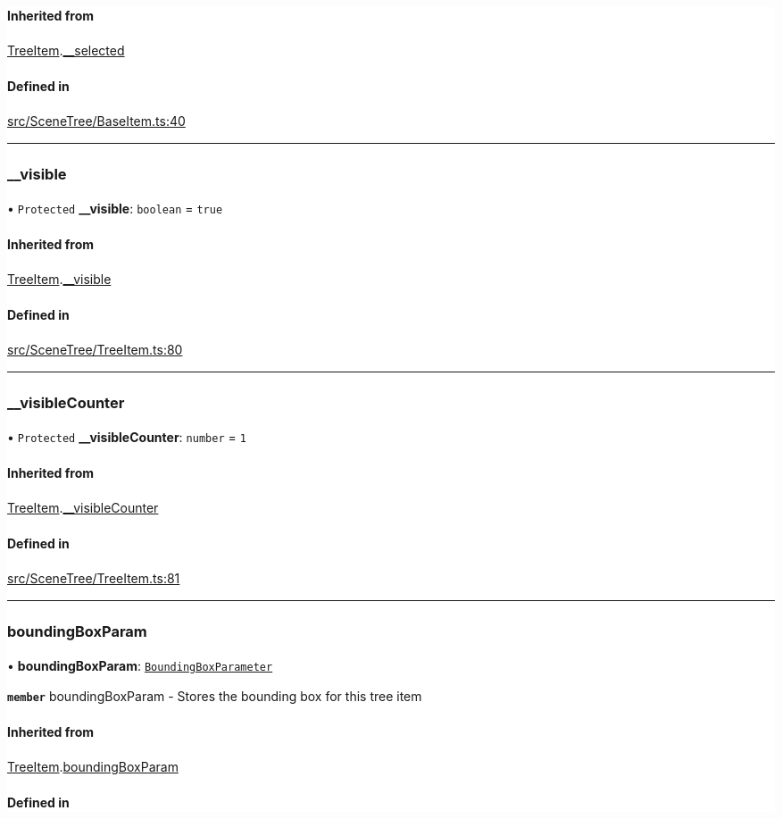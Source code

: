 #### Inherited from

[TreeItem](../SceneTree_TreeItem.TreeItem).[__selected](../SceneTree_TreeItem.TreeItem#__selected)

#### Defined in

[src/SceneTree/BaseItem.ts:40](https://github.com/ZeaInc/zea-engine/blob/92469dc96/src/SceneTree/BaseItem.ts#L40)

___

### \_\_visible

• `Protected` **\_\_visible**: `boolean` = `true`

#### Inherited from

[TreeItem](../SceneTree_TreeItem.TreeItem).[__visible](../SceneTree_TreeItem.TreeItem#__visible)

#### Defined in

[src/SceneTree/TreeItem.ts:80](https://github.com/ZeaInc/zea-engine/blob/92469dc96/src/SceneTree/TreeItem.ts#L80)

___

### \_\_visibleCounter

• `Protected` **\_\_visibleCounter**: `number` = `1`

#### Inherited from

[TreeItem](../SceneTree_TreeItem.TreeItem).[__visibleCounter](../SceneTree_TreeItem.TreeItem#__visiblecounter)

#### Defined in

[src/SceneTree/TreeItem.ts:81](https://github.com/ZeaInc/zea-engine/blob/92469dc96/src/SceneTree/TreeItem.ts#L81)

___

### boundingBoxParam

• **boundingBoxParam**: [`BoundingBoxParameter`](../Parameters/SceneTree_Parameters_BoundingBoxParameter.BoundingBoxParameter)

**`member`** boundingBoxParam - Stores the bounding box for this tree item

#### Inherited from

[TreeItem](../SceneTree_TreeItem.TreeItem).[boundingBoxParam](../SceneTree_TreeItem.TreeItem#boundingboxparam)

#### Defined in
